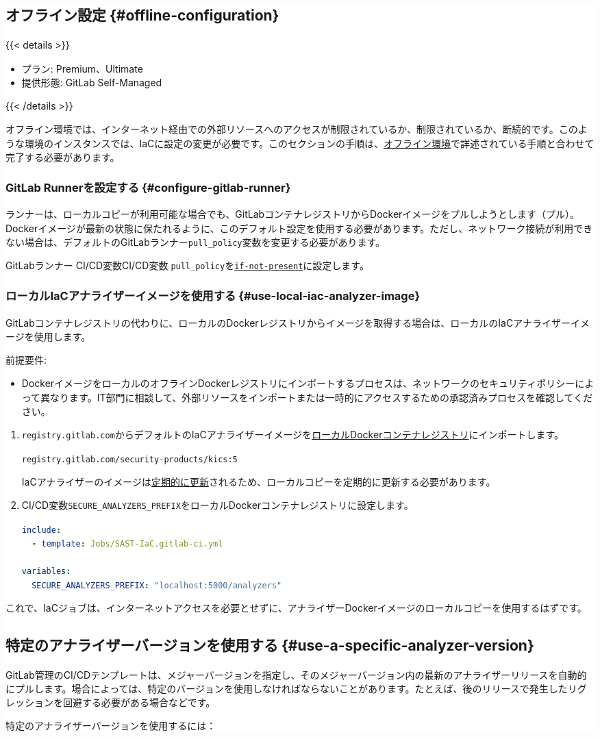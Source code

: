 ## オフライン設定 {#offline-configuration}

{{< details >}}

- プラン: Premium、Ultimate
- 提供形態: GitLab Self-Managed

{{< /details >}}

オフライン環境では、インターネット経由での外部リソースへのアクセスが制限されているか、制限されているか、断続的です。このような環境のインスタンスでは、IaCに設定の変更が必要です。このセクションの手順は、[オフライン環境](../offline_deployments/_index.md)で詳述されている手順と合わせて完了する必要があります。

### GitLab Runnerを設定する {#configure-gitlab-runner}

ランナーは、ローカルコピーが利用可能な場合でも、GitLabコンテナレジストリからDockerイメージをプルしようとします（プル）。Dockerイメージが最新の状態に保たれるように、このデフォルト設定を使用する必要があります。ただし、ネットワーク接続が利用できない場合は、デフォルトのGitLabランナー`pull_policy`変数を変更する必要があります。

GitLabランナー CI/CD変数CI/CD変数 `pull_policy`を[`if-not-present`](https://docs.gitlab.com/runner/executors/docker.html#using-the-if-not-present-pull-policy)に設定します。

### ローカルIaCアナライザーイメージを使用する {#use-local-iac-analyzer-image}

GitLabコンテナレジストリの代わりに、ローカルのDockerレジストリからイメージを取得する場合は、ローカルのIaCアナライザーイメージを使用します。

前提要件: 

- DockerイメージをローカルのオフラインDockerレジストリにインポートするプロセスは、ネットワークのセキュリティポリシーによって異なります。IT部門に相談して、外部リソースをインポートまたは一時的にアクセスするための承認済みプロセスを確認してください。

1. `registry.gitlab.com`からデフォルトのIaCアナライザーイメージを[ローカルDockerコンテナレジストリ](../../packages/container_registry/_index.md)にインポートします。

   ```plaintext
   registry.gitlab.com/security-products/kics:5
   ```

   IaCアナライザーのイメージは[定期的に更新](../detect/vulnerability_scanner_maintenance.md)されるため、ローカルコピーを定期的に更新する必要があります。

1. CI/CD変数`SECURE_ANALYZERS_PREFIX`をローカルDockerコンテナレジストリに設定します。

   ```yaml
   include:
     - template: Jobs/SAST-IaC.gitlab-ci.yml

   variables:
     SECURE_ANALYZERS_PREFIX: "localhost:5000/analyzers"
   ```

これで、IaCジョブは、インターネットアクセスを必要とせずに、アナライザーDockerイメージのローカルコピーを使用するはずです。

## 特定のアナライザーバージョンを使用する {#use-a-specific-analyzer-version}

GitLab管理のCI/CDテンプレートは、メジャーバージョンを指定し、そのメジャーバージョン内の最新のアナライザーリリースを自動的にプルします。場合によっては、特定のバージョンを使用しなければならないことがあります。たとえば、後のリリースで発生したリグレッションを回避する必要がある場合などです。

特定のアナライザーバージョンを使用するには：
